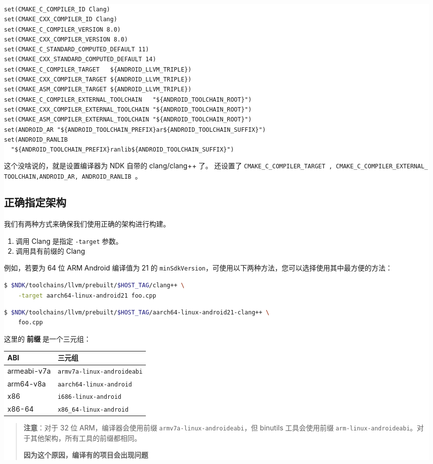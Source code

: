 ```make
set(CMAKE_C_COMPILER_ID Clang)
set(CMAKE_CXX_COMPILER_ID Clang)
set(CMAKE_C_COMPILER_VERSION 8.0)
set(CMAKE_CXX_COMPILER_VERSION 8.0)
set(CMAKE_C_STANDARD_COMPUTED_DEFAULT 11)
set(CMAKE_CXX_STANDARD_COMPUTED_DEFAULT 14)
set(CMAKE_C_COMPILER_TARGET   ${ANDROID_LLVM_TRIPLE})
set(CMAKE_CXX_COMPILER_TARGET ${ANDROID_LLVM_TRIPLE})
set(CMAKE_ASM_COMPILER_TARGET ${ANDROID_LLVM_TRIPLE})
set(CMAKE_C_COMPILER_EXTERNAL_TOOLCHAIN   "${ANDROID_TOOLCHAIN_ROOT}")
set(CMAKE_CXX_COMPILER_EXTERNAL_TOOLCHAIN "${ANDROID_TOOLCHAIN_ROOT}")
set(CMAKE_ASM_COMPILER_EXTERNAL_TOOLCHAIN "${ANDROID_TOOLCHAIN_ROOT}")
set(ANDROID_AR "${ANDROID_TOOLCHAIN_PREFIX}ar${ANDROID_TOOLCHAIN_SUFFIX}")
set(ANDROID_RANLIB
  "${ANDROID_TOOLCHAIN_PREFIX}ranlib${ANDROID_TOOLCHAIN_SUFFIX}")

```
这个没啥说的，就是设置编译器为 NDK 自带的 clang/clang++ 了。
还设置了 `CMAKE_C_COMPILER_TARGET , CMAKE_C_COMPILER_EXTERNAL_TOOLCHAIN,ANDROID_AR, ANDROID_RANLIB `。

## 正确指定架构

我们有两种方式来确保我们使用正确的架构进行构建。

1. 调用  Clang 是指定 `-target` 参数。
2. 调用具有前缀的 Clang

例如，若要为 64 位 ARM Android 编译值为 21 的 `minSdkVersion`，可使用以下两种方法，您可以选择使用其中最方便的方法：

```sh
$ $NDK/toolchains/llvm/prebuilt/$HOST_TAG/clang++ \
    -target aarch64-linux-android21 foo.cpp
```

```sh
$ $NDK/toolchains/llvm/prebuilt/$HOST_TAG/aarch64-linux-android21-clang++ \
    foo.cpp
```

这里的 **前缀** 是一个三元组：

| ABI         | 三元组                     |
| :---------- | :------------------------- |
| armeabi-v7a | `armv7a-linux-androideabi` |
| arm64-v8a   | `aarch64-linux-android`    |
| x86         | `i686-linux-android`       |
| x86-64      | `x86_64-linux-android`     |

> **注意**：对于 32 位 ARM，编译器会使用前缀 `armv7a-linux-androideabi`，但 binutils 工具会使用前缀 `arm-linux-androideabi`。对于其他架构，所有工具的前缀都相同。
>
> **因为这个原因，编译有的项目会出现问题**
